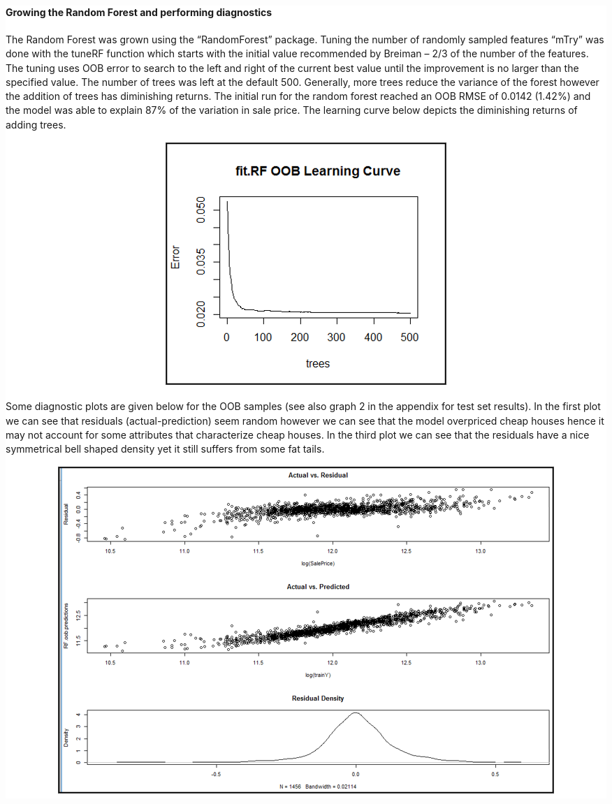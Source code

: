 #### Growing the Random Forest and performing diagnostics
The Random Forest was grown using the “RandomForest” package. Tuning the number of randomly sampled features “mTry” was done with the tuneRF function which starts with the initial value recommended by Breiman – 2/3 of the number of the features. The tuning uses OOB error to search to the left and right of the current best value until the improvement is no larger than the specified value. The number of trees was left at the default 500. Generally, more trees reduce the variance of the forest however the addition of trees has diminishing returns. The initial run for the random forest reached an OOB RMSE of 0.0142 (1.42%) and the model was able to explain 87% of the variation in sale price. The learning curve below depicts the diminishing returns of adding trees.

<p align="center">
<img src="https://raw.githubusercontent.com/nirryde/nirryde.github.io/master/Images/AmesKaggle/4.png" />
</p>

Some diagnostic plots are given below for the OOB samples (see also graph 2 in the appendix for test set results). In the first plot we can see that residuals (actual-prediction) seem random however we can see that the model overpriced cheap houses hence it may not account for some attributes that characterize cheap houses. In the third plot we can see that the residuals have a nice symmetrical bell shaped density yet it still suffers from some fat tails.  

<p align="center">
<img src="https://raw.githubusercontent.com/nirryde/nirryde.github.io/master/Images/AmesKaggle/5.png" />
